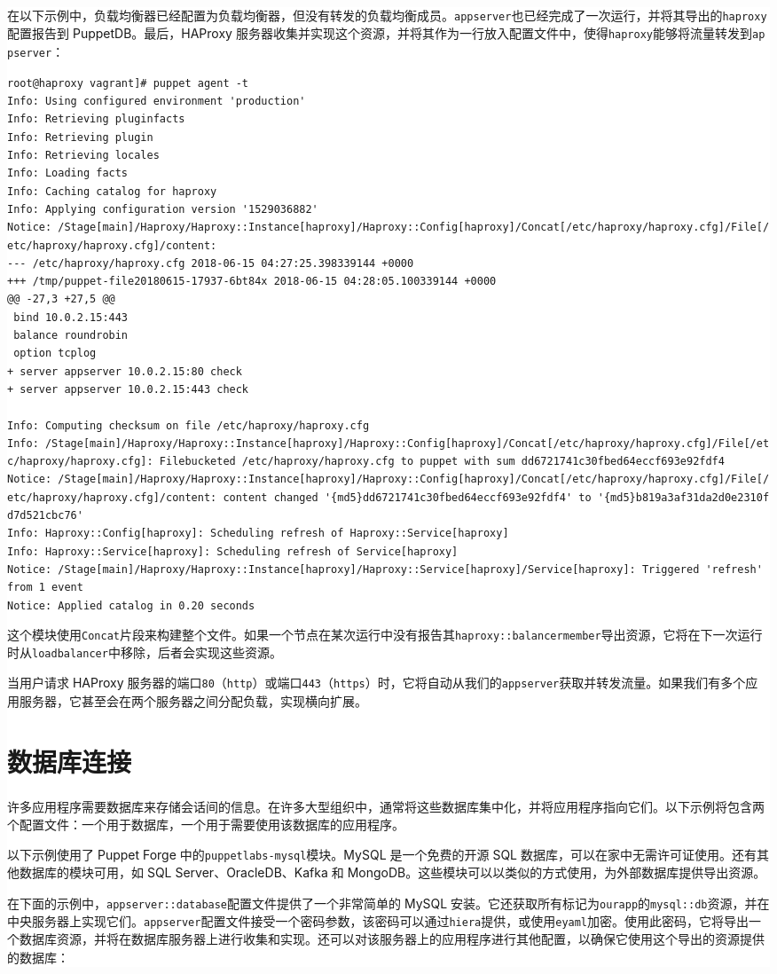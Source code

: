在以下示例中，负载均衡器已经配置为负载均衡器，但没有转发的负载均衡成员。`appserver`也已经完成了一次运行，并将其导出的`haproxy`配置报告到 PuppetDB。最后，HAProxy 服务器收集并实现这个资源，并将其作为一行放入配置文件中，使得`haproxy`能够将流量转发到`appserver`：

```
root@haproxy vagrant]# puppet agent -t
Info: Using configured environment 'production'
Info: Retrieving pluginfacts
Info: Retrieving plugin
Info: Retrieving locales
Info: Loading facts
Info: Caching catalog for haproxy
Info: Applying configuration version '1529036882'
Notice: /Stage[main]/Haproxy/Haproxy::Instance[haproxy]/Haproxy::Config[haproxy]/Concat[/etc/haproxy/haproxy.cfg]/File[/etc/haproxy/haproxy.cfg]/content:
--- /etc/haproxy/haproxy.cfg 2018-06-15 04:27:25.398339144 +0000
+++ /tmp/puppet-file20180615-17937-6bt84x 2018-06-15 04:28:05.100339144 +0000
@@ -27,3 +27,5 @@
 bind 10.0.2.15:443
 balance roundrobin
 option tcplog
+ server appserver 10.0.2.15:80 check
+ server appserver 10.0.2.15:443 check

Info: Computing checksum on file /etc/haproxy/haproxy.cfg
Info: /Stage[main]/Haproxy/Haproxy::Instance[haproxy]/Haproxy::Config[haproxy]/Concat[/etc/haproxy/haproxy.cfg]/File[/etc/haproxy/haproxy.cfg]: Filebucketed /etc/haproxy/haproxy.cfg to puppet with sum dd6721741c30fbed64eccf693e92fdf4
Notice: /Stage[main]/Haproxy/Haproxy::Instance[haproxy]/Haproxy::Config[haproxy]/Concat[/etc/haproxy/haproxy.cfg]/File[/etc/haproxy/haproxy.cfg]/content: content changed '{md5}dd6721741c30fbed64eccf693e92fdf4' to '{md5}b819a3af31da2d0e2310fd7d521cbc76'
Info: Haproxy::Config[haproxy]: Scheduling refresh of Haproxy::Service[haproxy]
Info: Haproxy::Service[haproxy]: Scheduling refresh of Service[haproxy]
Notice: /Stage[main]/Haproxy/Haproxy::Instance[haproxy]/Haproxy::Service[haproxy]/Service[haproxy]: Triggered 'refresh' from 1 event
Notice: Applied catalog in 0.20 seconds
```

这个模块使用`Concat`片段来构建整个文件。如果一个节点在某次运行中没有报告其`haproxy::balancermember`导出资源，它将在下一次运行时从`loadbalancer`中移除，后者会实现这些资源。

当用户请求 HAProxy 服务器的端口`80`（`http`）或端口`443`（`https`）时，它将自动从我们的`appserver`获取并转发流量。如果我们有多个应用服务器，它甚至会在两个服务器之间分配负载，实现横向扩展。

# 数据库连接

许多应用程序需要数据库来存储会话间的信息。在许多大型组织中，通常将这些数据库集中化，并将应用程序指向它们。以下示例将包含两个配置文件：一个用于数据库，一个用于需要使用该数据库的应用程序。

以下示例使用了 Puppet Forge 中的`puppetlabs-mysql`模块。MySQL 是一个免费的开源 SQL 数据库，可以在家中无需许可证使用。还有其他数据库的模块可用，如 SQL Server、OracleDB、Kafka 和 MongoDB。这些模块可以以类似的方式使用，为外部数据库提供导出资源。

在下面的示例中，`appserver::database`配置文件提供了一个非常简单的 MySQL 安装。它还获取所有标记为`ourapp`的`mysql::db`资源，并在中央服务器上实现它们。`appserver`配置文件接受一个密码参数，该密码可以通过`hiera`提供，或使用`eyaml`加密。使用此密码，它将导出一个数据库资源，并将在数据库服务器上进行收集和实现。还可以对该服务器上的应用程序进行其他配置，以确保它使用这个导出的资源提供的数据库：
